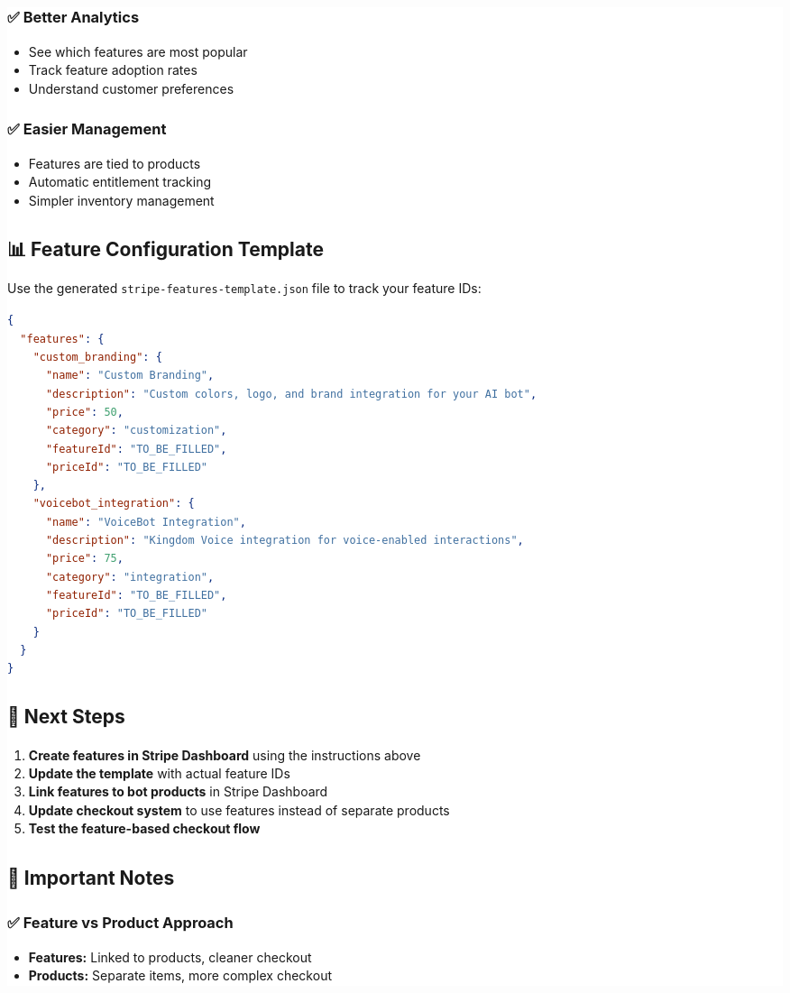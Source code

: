 ### ✅ **Better Analytics**
- See which features are most popular
- Track feature adoption rates
- Understand customer preferences

### ✅ **Easier Management**
- Features are tied to products
- Automatic entitlement tracking
- Simpler inventory management

## 📊 Feature Configuration Template

Use the generated `stripe-features-template.json` file to track your feature IDs:

```json
{
  "features": {
    "custom_branding": {
      "name": "Custom Branding",
      "description": "Custom colors, logo, and brand integration for your AI bot",
      "price": 50,
      "category": "customization",
      "featureId": "TO_BE_FILLED",
      "priceId": "TO_BE_FILLED"
    },
    "voicebot_integration": {
      "name": "VoiceBot Integration",
      "description": "Kingdom Voice integration for voice-enabled interactions",
      "price": 75,
      "category": "integration",
      "featureId": "TO_BE_FILLED",
      "priceId": "TO_BE_FILLED"
    }
  }
}
```

## 🎯 Next Steps

1. **Create features in Stripe Dashboard** using the instructions above
2. **Update the template** with actual feature IDs
3. **Link features to bot products** in Stripe Dashboard
4. **Update checkout system** to use features instead of separate products
5. **Test the feature-based checkout flow**

## 🚨 Important Notes

### ✅ **Feature vs Product Approach**
- **Features:** Linked to products, cleaner checkout
- **Products:** Separate items, more complex checkout
